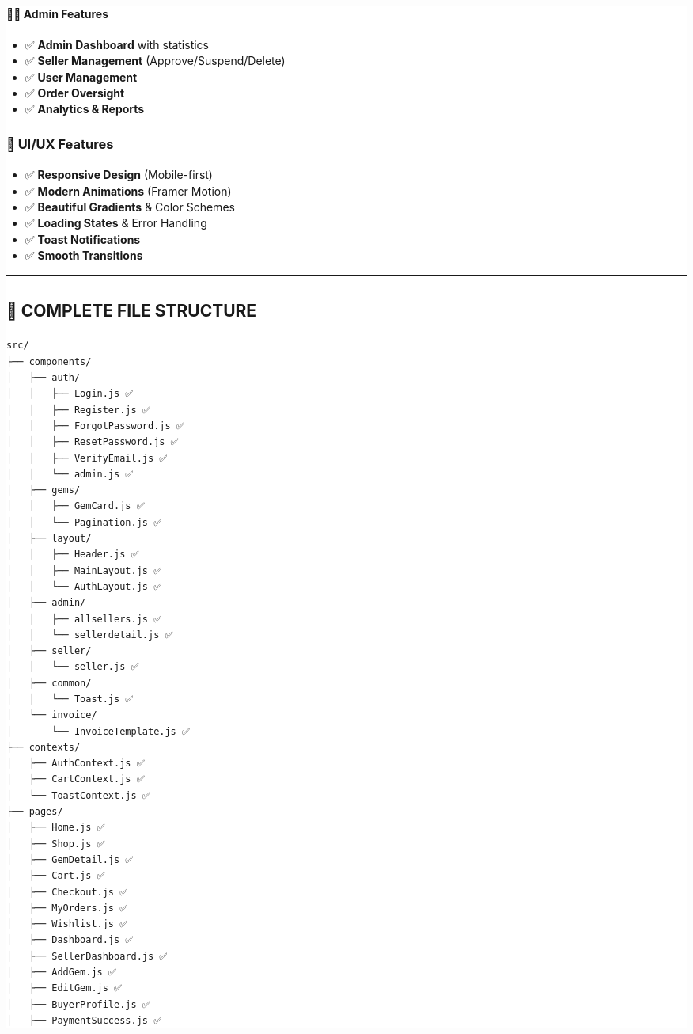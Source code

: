 #### **👨‍💼 Admin Features**
- ✅ **Admin Dashboard** with statistics
- ✅ **Seller Management** (Approve/Suspend/Delete)
- ✅ **User Management**
- ✅ **Order Oversight**
- ✅ **Analytics & Reports**

### 🎨 **UI/UX Features**
- ✅ **Responsive Design** (Mobile-first)
- ✅ **Modern Animations** (Framer Motion)
- ✅ **Beautiful Gradients** & Color Schemes
- ✅ **Loading States** & Error Handling
- ✅ **Toast Notifications**
- ✅ **Smooth Transitions**

---

## 📁 **COMPLETE FILE STRUCTURE**

```
src/
├── components/
│   ├── auth/
│   │   ├── Login.js ✅
│   │   ├── Register.js ✅
│   │   ├── ForgotPassword.js ✅
│   │   ├── ResetPassword.js ✅
│   │   ├── VerifyEmail.js ✅
│   │   └── admin.js ✅
│   ├── gems/
│   │   ├── GemCard.js ✅
│   │   └── Pagination.js ✅
│   ├── layout/
│   │   ├── Header.js ✅
│   │   ├── MainLayout.js ✅
│   │   └── AuthLayout.js ✅
│   ├── admin/
│   │   ├── allsellers.js ✅
│   │   └── sellerdetail.js ✅
│   ├── seller/
│   │   └── seller.js ✅
│   ├── common/
│   │   └── Toast.js ✅
│   └── invoice/
│       └── InvoiceTemplate.js ✅
├── contexts/
│   ├── AuthContext.js ✅
│   ├── CartContext.js ✅
│   └── ToastContext.js ✅
├── pages/
│   ├── Home.js ✅
│   ├── Shop.js ✅
│   ├── GemDetail.js ✅
│   ├── Cart.js ✅
│   ├── Checkout.js ✅
│   ├── MyOrders.js ✅
│   ├── Wishlist.js ✅
│   ├── Dashboard.js ✅
│   ├── SellerDashboard.js ✅
│   ├── AddGem.js ✅
│   ├── EditGem.js ✅
│   ├── BuyerProfile.js ✅
│   ├── PaymentSuccess.js ✅
```